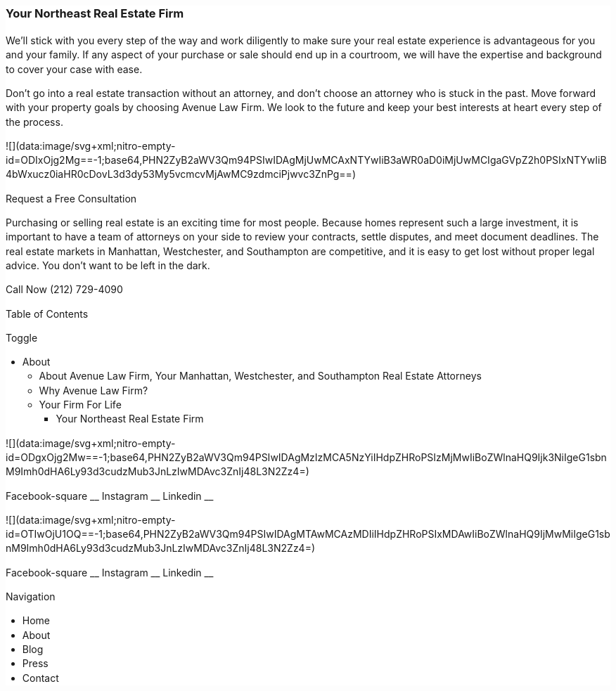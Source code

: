 ### Your Northeast Real Estate Firm

We’ll stick with you every step of the way and work diligently to make sure
your real estate experience is advantageous for you and your family. If any
aspect of your purchase or sale should end up in a courtroom, we will have the
expertise and background to cover your case with ease.

Don’t go into a real estate transaction without an attorney, and don’t choose
an attorney who is stuck in the past. Move forward with your property goals by
choosing Avenue Law Firm. We look to the future and keep your best interests
at heart every step of the process.

![](data:image/svg+xml;nitro-empty-
id=ODIxOjg2Mg==-1;base64,PHN2ZyB2aWV3Qm94PSIwIDAgMjUwMCAxNTYwIiB3aWR0aD0iMjUwMCIgaGVpZ2h0PSIxNTYwIiB4bWxucz0iaHR0cDovL3d3dy53My5vcmcvMjAwMC9zdmciPjwvc3ZnPg==)

Request a Free Consultation

Purchasing or selling real estate is an exciting time for most people. Because
homes represent such a large investment, it is important to have a team of
attorneys on your side to review your contracts, settle disputes, and meet
document deadlines. The real estate markets in Manhattan, Westchester, and
Southampton are competitive, and it is easy to get lost without proper legal
advice. You don’t want to be left in the dark.

Call Now (212) 729-4090

Table of Contents

Toggle

  * About
    * About Avenue Law Firm, Your Manhattan, Westchester, and Southampton Real Estate Attorneys 
    * Why Avenue Law Firm?
    * Your Firm For Life
      * Your Northeast Real Estate Firm 

![](data:image/svg+xml;nitro-empty-
id=ODgxOjg2Mw==-1;base64,PHN2ZyB2aWV3Qm94PSIwIDAgMzIzMCA5NzYiIHdpZHRoPSIzMjMwIiBoZWlnaHQ9Ijk3NiIgeG1sbnM9Imh0dHA6Ly93d3cudzMub3JnLzIwMDAvc3ZnIj48L3N2Zz4=)

Facebook-square __ Instagram __ Linkedin __

![](data:image/svg+xml;nitro-empty-
id=OTIwOjU1OQ==-1;base64,PHN2ZyB2aWV3Qm94PSIwIDAgMTAwMCAzMDIiIHdpZHRoPSIxMDAwIiBoZWlnaHQ9IjMwMiIgeG1sbnM9Imh0dHA6Ly93d3cudzMub3JnLzIwMDAvc3ZnIj48L3N2Zz4=)

Facebook-square __ Instagram __ Linkedin __

Navigation

  * Home
  * About
  * Blog
  * Press
  * Contact
